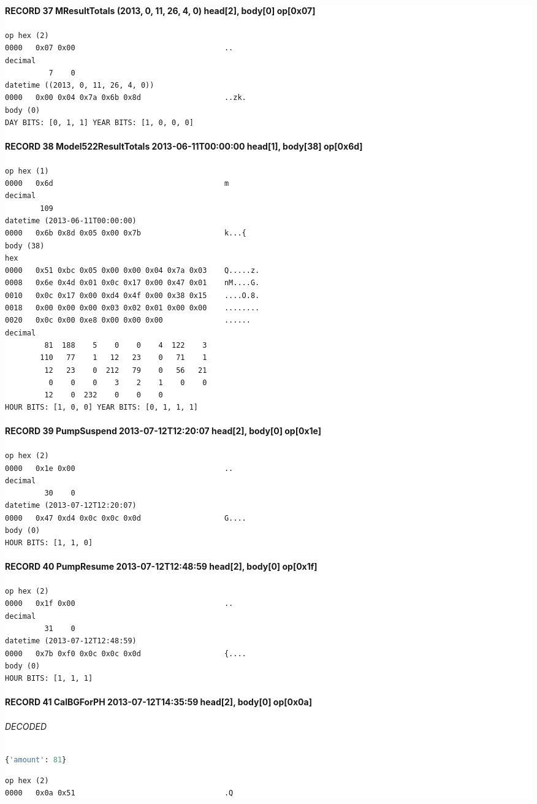 #### RECORD 37 MResultTotals (2013, 0, 11, 26, 4, 0) head[2], body[0] op[0x07]

    op hex (2)
    0000   0x07 0x00                                  ..
    decimal
              7    0
    datetime ((2013, 0, 11, 26, 4, 0))
    0000   0x00 0x04 0x7a 0x6b 0x8d                   ..zk.
    body (0)
    DAY BITS: [0, 1, 1] YEAR BITS: [1, 0, 0, 0]
#### RECORD 38 Model522ResultTotals 2013-06-11T00:00:00 head[1], body[38] op[0x6d]

    op hex (1)
    0000   0x6d                                       m
    decimal
            109
    datetime (2013-06-11T00:00:00)
    0000   0x6b 0x8d 0x05 0x00 0x7b                   k...{
    body (38)
    hex
    0000   0x51 0xbc 0x05 0x00 0x00 0x04 0x7a 0x03    Q.....z.
    0008   0x6e 0x4d 0x01 0x0c 0x17 0x00 0x47 0x01    nM....G.
    0010   0x0c 0x17 0x00 0xd4 0x4f 0x00 0x38 0x15    ....O.8.
    0018   0x00 0x00 0x00 0x03 0x02 0x01 0x00 0x00    ........
    0020   0x0c 0x00 0xe8 0x00 0x00 0x00              ......
    decimal
             81  188    5    0    0    4  122    3
            110   77    1   12   23    0   71    1
             12   23    0  212   79    0   56   21
              0    0    0    3    2    1    0    0
             12    0  232    0    0    0
    HOUR BITS: [1, 0, 0] YEAR BITS: [0, 1, 1, 1]
#### RECORD 39 PumpSuspend 2013-07-12T12:20:07 head[2], body[0] op[0x1e]

    op hex (2)
    0000   0x1e 0x00                                  ..
    decimal
             30    0
    datetime (2013-07-12T12:20:07)
    0000   0x47 0xd4 0x0c 0x0c 0x0d                   G....
    body (0)
    HOUR BITS: [1, 1, 0]
#### RECORD 40 PumpResume 2013-07-12T12:48:59 head[2], body[0] op[0x1f]

    op hex (2)
    0000   0x1f 0x00                                  ..
    decimal
             31    0
    datetime (2013-07-12T12:48:59)
    0000   0x7b 0xf0 0x0c 0x0c 0x0d                   {....
    body (0)
    HOUR BITS: [1, 1, 1]
#### RECORD 41 CalBGForPH 2013-07-12T14:35:59 head[2], body[0] op[0x0a]
###### DECODED
```python
{'amount': 81}
```
    op hex (2)
    0000   0x0a 0x51                                  .Q